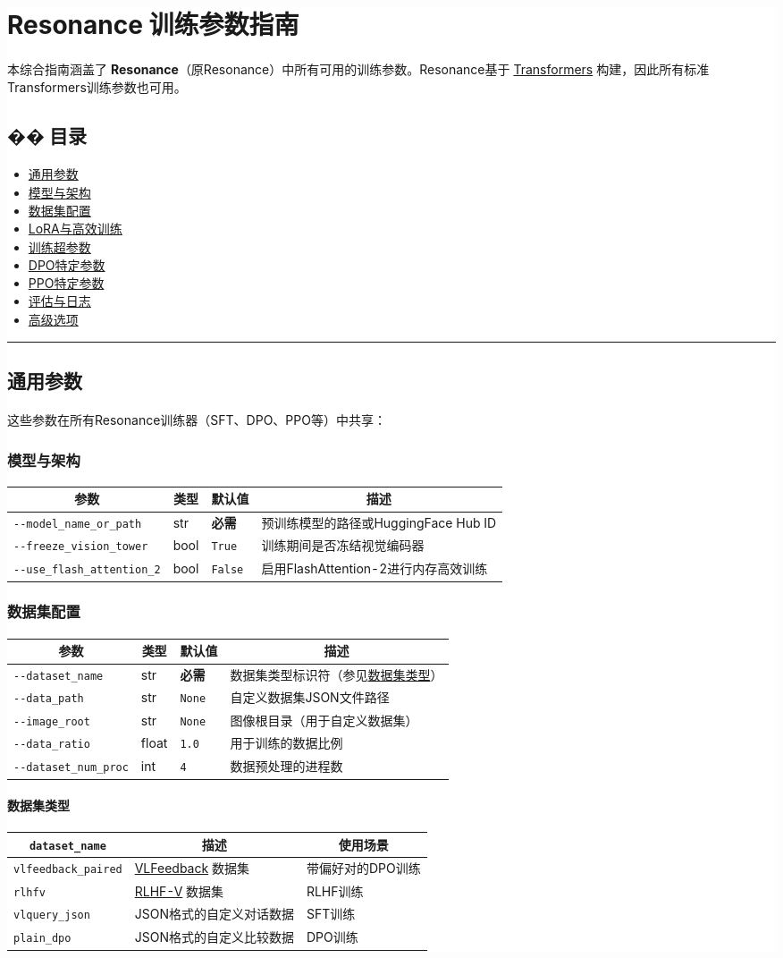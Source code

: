 # Resonance 训练参数指南

本综合指南涵盖了 **Resonance**（原Resonance）中所有可用的训练参数。Resonance基于 [Transformers](https://github.com/huggingface/transformers) 构建，因此所有标准Transformers训练参数也可用。

## �� 目录

- [通用参数](#通用参数)
- [模型与架构](#模型与架构)
- [数据集配置](#数据集配置)
- [LoRA与高效训练](#lora与高效训练)
- [训练超参数](#训练超参数)
- [DPO特定参数](#dpo特定参数)
- [PPO特定参数](#ppo特定参数)
- [评估与日志](#评估与日志)
- [高级选项](#高级选项)

---

## 通用参数

这些参数在所有Resonance训练器（SFT、DPO、PPO等）中共享：

### 模型与架构

| 参数 | 类型 | 默认值 | 描述 |
|------|------|--------|------|
| `--model_name_or_path` | str | **必需** | 预训练模型的路径或HuggingFace Hub ID |
| `--freeze_vision_tower` | bool | `True` | 训练期间是否冻结视觉编码器 |
| `--use_flash_attention_2` | bool | `False` | 启用FlashAttention-2进行内存高效训练 |

### 数据集配置

| 参数 | 类型 | 默认值 | 描述 |
|------|------|--------|------|
| `--dataset_name` | str | **必需** | 数据集类型标识符（参见[数据集类型](#数据集类型)） |
| `--data_path` | str | `None` | 自定义数据集JSON文件路径 |
| `--image_root` | str | `None` | 图像根目录（用于自定义数据集） |
| `--data_ratio` | float | `1.0` | 用于训练的数据比例 |
| `--dataset_num_proc` | int | `4` | 数据预处理的进程数 |

#### 数据集类型

| `dataset_name` | 描述 | 使用场景 |
|----------------|------|----------|
| `vlfeedback_paired` | [VLFeedback](https://huggingface.co/datasets/MMInstruction/VLFeedback) 数据集 | 带偏好对的DPO训练 |
| `rlhfv` | [RLHF-V](https://huggingface.co/datasets/HaoyeZhang/RLHF-V-Dataset) 数据集 | RLHF训练 |
| `vlquery_json` | JSON格式的自定义对话数据 | SFT训练 |
| `plain_dpo` | JSON格式的自定义比较数据 | DPO训练 |
